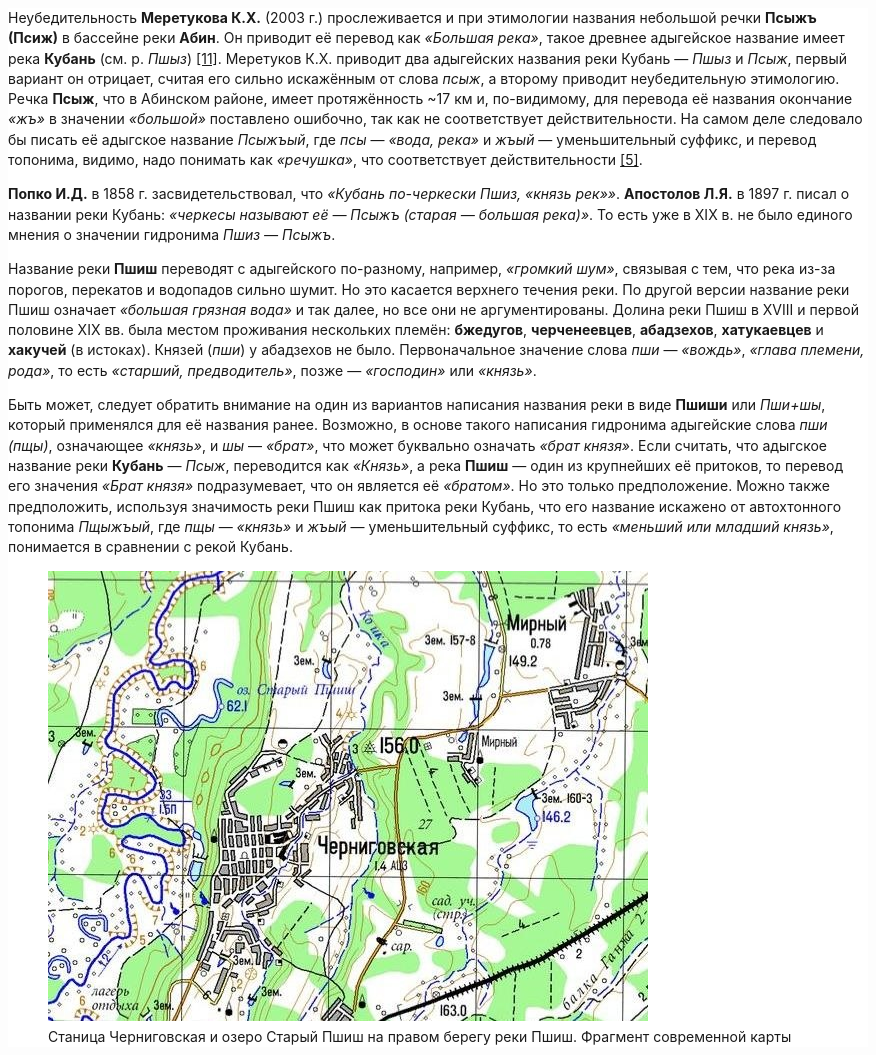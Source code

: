 Неубедительность **Меретукова К.Х.** (2003 г.) прослеживается и при этимологии названия небольшой речки **Псыжъ (Псиж)** в бассейне реки **Абин**. Он приводит её перевод как *«Большая река»*, такое древнее адыгейское название имеет река **Кубань** (см. р. *Пшыз*) [[11]](#t129-[11]). Меретуков К.Х. приводит два адыгейских названия реки Кубань — *Пшыз* и *Псыж*, первый вариант он отрицает, считая его сильно искажённым от слова *псыж*, а второму приводит неубедительную этимологию. Речка **Псыж**, что в Абинском районе, имеет протяжённость ~17 км и, по-видимому, для перевода её названия окончание *«жъ»* в значении *«большой»* поставлено ошибочно, так как не соответствует действительности. На самом деле следовало бы писать её адыгское название *Псыжъый*, где *псы* — *«вода, река»* и *жъый* — уменьшительный суффикс, и перевод топонима, видимо, надо понимать как *«речушка»*, что соответствует действительности [[5]](#t129-[5]).

**Попко И.Д.** в 1858 г. засвидетельствовал, что *«Кубань по-черкески Пшиз, «князь рек»»*. **Апостолов Л.Я.** в 1897 г. писал о названии реки Кубань: *«черкесы называют её — Псыжъ (старая — большая река)»*. То есть уже в XIX в. не было единого мнения о значении гидронима *Пшиз — Псыжъ*.

Название реки **Пшиш** переводят с адыгейского по-разному, например, *«громкий шум»*, связывая с тем, что река из-за порогов, перекатов и водопадов сильно шумит. Но это касается верхнего течения реки. По другой версии название реки Пшиш означает *«большая грязная вода»* и так далее, но все они не аргументированы. Долина реки Пшиш в XVIII и первой половине XIX вв. была местом проживания нескольких племён: **бжедугов**, **черченеевцев**, **абадзехов**, **хатукаевцев** и **хакучей** (в истоках). Князей (*пши*) у абадзехов не было. Первоначальное значение слова *пши* — *«вождь»*, *«глава племени, рода»*, то есть *«старший, предводитель»*, позже — *«господин»* или *«князь»*.

Быть может, следует обратить внимание на один из вариантов написания названия реки в виде **Пшиши** или *Пши+шы*, который применялся для её названия ранее. Возможно, в основе такого написания гидронима адыгейские слова *пши (пщы)*, означающее *«князь»*, и *шы* — *«брат»*, что может буквально означать *«брат князя»*. Если считать, что адыгское название реки **Кубань** — *Псыж*, переводится как *«Князь»*, а река **Пшиш** — один из крупнейших её притоков, то перевод его значения *«Брат князя»* подразумевает, что он является её *«братом»*. Но это только предположение. Можно также предположить, используя значимость реки Пшиш как притока реки Кубань, что его название искажено от автохтонного топонима *Пщыжъый*, где *пщы* — *«князь»* и *жъый* — уменьшительный суффикс, то есть *«меньший или младший князь»*, понимается в сравнении с рекой Кубань.

<figure>
    <img src="/img/toponymy/pshish/The-village-of-Chernigovskaya-and-Lake-Stary-Pshish-on-the-right-bank-of-the-Pshish-River.jpg" title="Станица Черниговская и озеро Старый Пшиш на правом берегу реки Пшиш" alt="Станица Черниговская и озеро Старый Пшиш на правом берегу реки Пшиш" width="600" height="450"/>
    <figcaption>Станица Черниговская и озеро Старый Пшиш на правом берегу реки Пшиш. Фрагмент современной карты</figcaption>
</figure>
